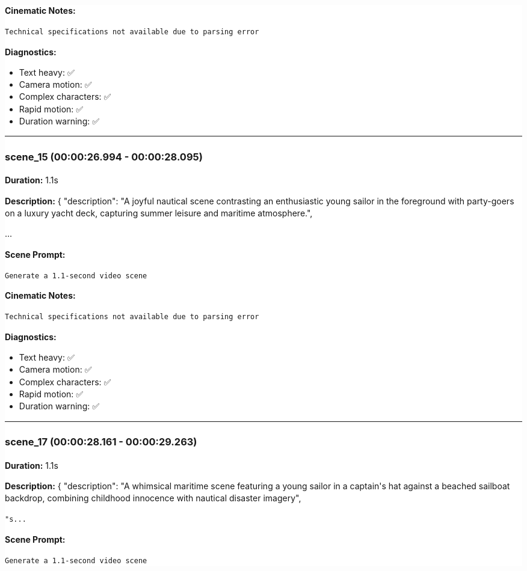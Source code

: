**Cinematic Notes:**
```
Technical specifications not available due to parsing error
```

**Diagnostics:**
- Text heavy: ✅
- Camera motion: ✅
- Complex characters: ✅
- Rapid motion: ✅
- Duration warning: ✅

---

### scene_15 (00:00:26.994 - 00:00:28.095)

**Duration:** 1.1s

**Description:** {
    "description": "A joyful nautical scene contrasting an enthusiastic young sailor in the foreground with party-goers on a luxury yacht deck, capturing summer leisure and maritime atmosphere.",

 ...

**Scene Prompt:**
```
Generate a 1.1-second video scene
```

**Cinematic Notes:**
```
Technical specifications not available due to parsing error
```

**Diagnostics:**
- Text heavy: ✅
- Camera motion: ✅
- Complex characters: ✅
- Rapid motion: ✅
- Duration warning: ✅

---

### scene_17 (00:00:28.161 - 00:00:29.263)

**Duration:** 1.1s

**Description:** {
    "description": "A whimsical maritime scene featuring a young sailor in a captain's hat against a beached sailboat backdrop, combining childhood innocence with nautical disaster imagery",

    "s...

**Scene Prompt:**
```
Generate a 1.1-second video scene
```
